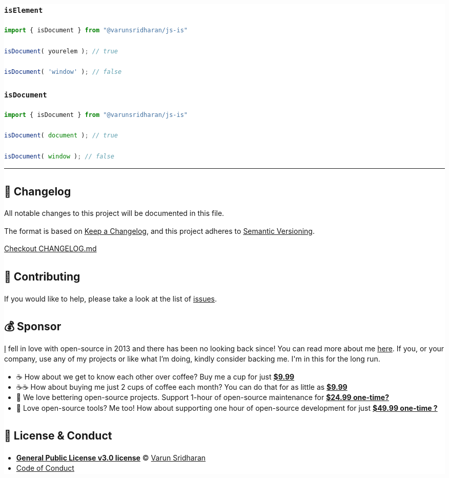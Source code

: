 ### `isElement`
```javascript
import { isDocument } from "@varunsridharan/js-is"

isDocument( yourelem ); // true

isDocument( 'window' ); // false
```

### `isDocument`
```javascript
import { isDocument } from "@varunsridharan/js-is"

isDocument( document ); // true

isDocument( window ); // false
```

---

## 📝 Changelog
All notable changes to this project will be documented in this file.

The format is based on [Keep a Changelog](https://keepachangelog.com/en/1.0.0/),
and this project adheres to [Semantic Versioning](https://semver.org/spec/v2.0.0.html).

[Checkout CHANGELOG.md](/CHANGELOG.md)

## 🤝 Contributing
If you would like to help, please take a look at the list of [issues](issues/).

## 💰 Sponsor
[I][twitter] fell in love with open-source in 2013 and there has been no looking back since! You can read more about me [here][website].
If you, or your company, use any of my projects or like what I’m doing, kindly consider backing me. I'm in this for the long run.

- ☕ How about we get to know each other over coffee? Buy me a cup for just [**$9.99**][buymeacoffee]
- ☕️☕️ How about buying me just 2 cups of coffee each month? You can do that for as little as [**$9.99**][buymeacoffee]
- 🔰         We love bettering open-source projects. Support 1-hour of open-source maintenance for [**$24.99 one-time?**][paypal]
- 🚀         Love open-source tools? Me too! How about supporting one hour of open-source development for just [**$49.99 one-time ?**][paypal]

## 📜  License & Conduct
- [**General Public License v3.0 license**](LICENSE) © [Varun Sridharan](website)
- [Code of Conduct](code-of-conduct.md)


[paypal]: https://sva.onl/paypal
[buymeacoffee]: https://sva.onl/buymeacoffee
[sofythelabrador]: https://www.instagram.com/sofythelabrador/
[github]: https://sva.onl/github/
[twitter]: https://sva.onl/twitter/
[telegram]: https://sva.onl/telegram/
[email]: https://sva.onl/email
[website]: https://sva.onl/website/
[NPM]: https://npmjs.com